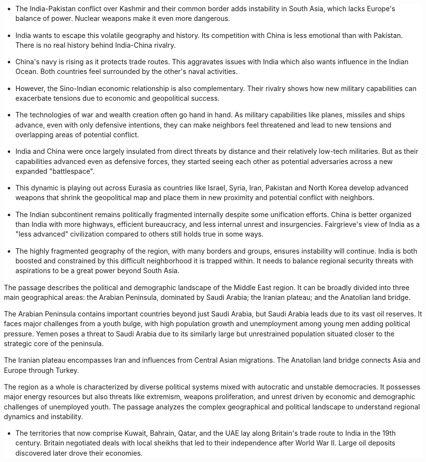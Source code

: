 - The India-Pakistan conflict over Kashmir and their common border adds instability in South Asia, which lacks Europe's balance of power. Nuclear weapons make it even more dangerous. 

- India wants to escape this volatile geography and history. Its competition with China is less emotional than with Pakistan. There is no real history behind India-China rivalry. 

- China's navy is rising as it protects trade routes. This aggravates issues with India which also wants influence in the Indian Ocean. Both countries feel surrounded by the other's naval activities. 

- However, the Sino-Indian economic relationship is also complementary. Their rivalry shows how new military capabilities can exacerbate tensions due to economic and geopolitical success.

 

- The technologies of war and wealth creation often go hand in hand. As military capabilities like planes, missiles and ships advance, even with only defensive intentions, they can make neighbors feel threatened and lead to new tensions and overlapping areas of potential conflict. 

- India and China were once largely insulated from direct threats by distance and their relatively low-tech militaries. But as their capabilities advanced even as defensive forces, they started seeing each other as potential adversaries across a new expanded "battlespace". 

- This dynamic is playing out across Eurasia as countries like Israel, Syria, Iran, Pakistan and North Korea develop advanced weapons that shrink the geopolitical map and place them in new proximity and potential conflict with neighbors. 

- The Indian subcontinent remains politically fragmented internally despite some unification efforts. China is better organized than India with more highways, efficient bureaucracy, and less internal unrest and insurgencies. Fairgrieve's view of India as a "less advanced" civilization compared to others still holds true in some ways.

- The highly fragmented geography of the region, with many borders and groups, ensures instability will continue. India is both boosted and constrained by this difficult neighborhood it is trapped within. It needs to balance regional security threats with aspirations to be a great power beyond South Asia.

 

The passage describes the political and demographic landscape of the Middle East region. It can be broadly divided into three main geographical areas: the Arabian Peninsula, dominated by Saudi Arabia; the Iranian plateau; and the Anatolian land bridge. 

The Arabian Peninsula contains important countries beyond just Saudi Arabia, but Saudi Arabia leads due to its vast oil reserves. It faces major challenges from a youth bulge, with high population growth and unemployment among young men adding political pressure. Yemen poses a threat to Saudi Arabia due to its similarly large but unrestrained population situated closer to the strategic core of the peninsula. 

The Iranian plateau encompasses Iran and influences from Central Asian migrations. The Anatolian land bridge connects Asia and Europe through Turkey. 

The region as a whole is characterized by diverse political systems mixed with autocratic and unstable democracies. It possesses major energy resources but also threats like extremism, weapons proliferation, and unrest driven by economic and demographic challenges of unemployed youth. The passage analyzes the complex geographical and political landscape to understand regional dynamics and instability.

 

- The territories that now comprise Kuwait, Bahrain, Qatar, and the UAE lay along Britain's trade route to India in the 19th century. Britain negotiated deals with local sheikhs that led to their independence after World War II. Large oil deposits discovered later drove their economies. 
